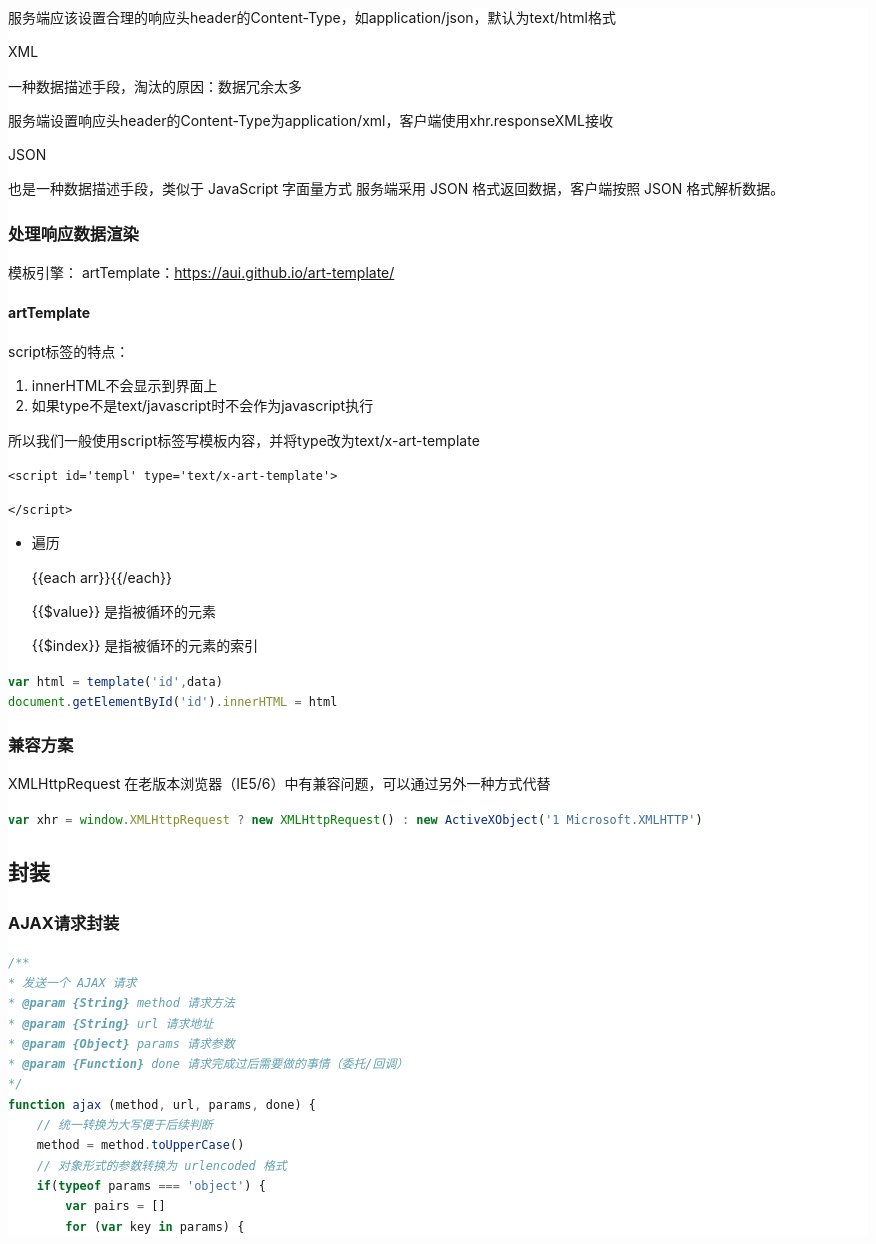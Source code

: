 
服务端应该设置合理的响应头header的Content-Type，如application/json，默认为text/html格式

XML

一种数据描述手段，淘汰的原因：数据冗余太多

服务端设置响应头header的Content-Type为application/xml，客户端使用xhr.responseXML接收

JSON

也是一种数据描述手段，类似于 JavaScript 字面量方式
服务端采用 JSON 格式返回数据，客户端按照 JSON 格式解析数据。

### 处理响应数据渲染

模板引擎：
artTemplate：https://aui.github.io/art-template/

#### artTemplate

script标签的特点：

1. innerHTML不会显示到界面上
2. 如果type不是text/javascript时不会作为javascript执行

所以我们一般使用script标签写模板内容，并将type改为text/x-art-template

`<script id='templ' type='text/x-art-template'>`

`</script>`

- 遍历

  {{each arr}}{{/each}}  

  {{$value}} 是指被循环的元素

  {{$index}} 是指被循环的元素的索引

``````javascript
var html = template('id',data)
document.getElementById('id').innerHTML = html 
``````

### 兼容方案

XMLHttpRequest 在老版本浏览器（IE5/6）中有兼容问题，可以通过另外一种方式代替

``````javascript
var xhr = window.XMLHttpRequest ? new XMLHttpRequest() : new ActiveXObject('1 Microsoft.XMLHTTP')
``````

## 封装

### AJAX请求封装

``````javascript
/**
* 发送一个 AJAX 请求
* @param {String} method 请求方法
* @param {String} url 请求地址
* @param {Object} params 请求参数
* @param {Function} done 请求完成过后需要做的事情（委托/回调）
*/
function ajax (method, url, params, done) {
    // 统一转换为大写便于后续判断
    method = method.toUpperCase()
    // 对象形式的参数转换为 urlencoded 格式
    if(typeof params === 'object') {
        var pairs = []
        for (var key in params) {
``````